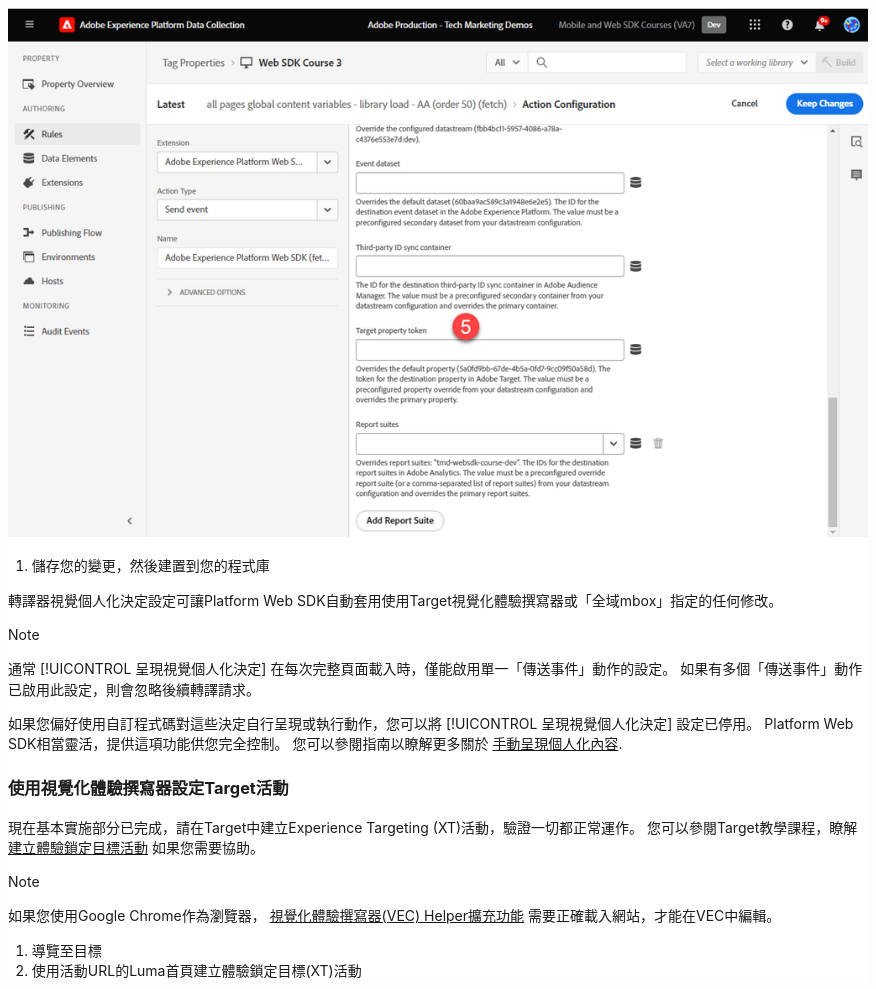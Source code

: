    ![覆寫屬性代號](assets/target-property-token-ovrrides.png)

1. 儲存您的變更，然後建置到您的程式庫

轉譯器視覺個人化決定設定可讓Platform Web SDK自動套用使用Target視覺化體驗撰寫器或「全域mbox」指定的任何修改。

>[!NOTE]
>
>通常 [!UICONTROL 呈現視覺個人化決定] 在每次完整頁面載入時，僅能啟用單一「傳送事件」動作的設定。 如果有多個「傳送事件」動作已啟用此設定，則會忽略後續轉譯請求。

如果您偏好使用自訂程式碼對這些決定自行呈現或執行動作，您可以將 [!UICONTROL 呈現視覺個人化決定] 設定已停用。 Platform Web SDK相當靈活，提供這項功能供您完全控制。 您可以參閱指南以瞭解更多關於 [手動呈現個人化內容](https://experienceleague.adobe.com/docs/experience-platform/edge/personalization/rendering-personalization-content.html).


### 使用視覺化體驗撰寫器設定Target活動

現在基本實施部分已完成，請在Target中建立Experience Targeting (XT)活動，驗證一切都正常運作。 您可以參閱Target教學課程，瞭解 [建立體驗鎖定目標活動](https://experienceleague.adobe.com/docs/target-learn/tutorials/activities/create-experience-targeting-activities.html) 如果您需要協助。

>[!NOTE]
>
>如果您使用Google Chrome作為瀏覽器， [視覺化體驗撰寫器(VEC) Helper擴充功能](https://experienceleague.adobe.com/docs/target/using/experiences/vec/troubleshoot-composer/vec-helper-browser-extension.html?lang=en) 需要正確載入網站，才能在VEC中編輯。

1. 導覽至目標
1. 使用活動URL的Luma首頁建立體驗鎖定目標(XT)活動
